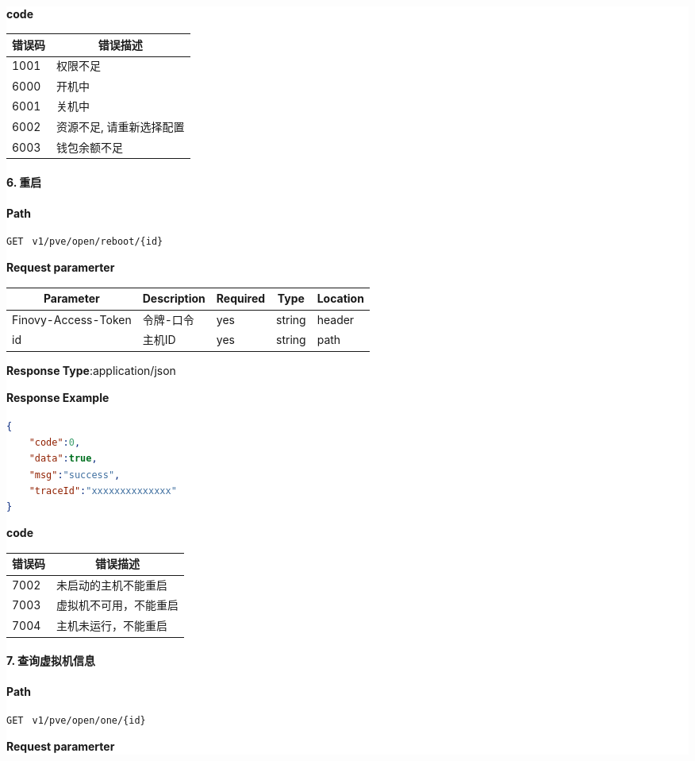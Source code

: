 **code**

| 错误码 | 错误描述                 |
| ------ | ------------------------ |
| 1001   | 权限不足                 |
| 6000   | 开机中                   |
| 6001   | 关机中                   |
| 6002   | 资源不足, 请重新选择配置 |
| 6003   | 钱包余额不足             |

#### 6. 重启

**Path**

`GET `   `v1/pve/open/reboot/{id}`

**Request paramerter**

| Parameter           | Description | Required | Type   | Location |
| ------------------- | ----------- | -------- | ------ | -------- |
| Finovy-Access-Token | 令牌-口令   | yes      | string | header   |
| id                  | 主机ID      | yes      | string | path     |

**Response Type**:application/json

**Response Example**

```json
{
    "code":0,
    "data":true,
    "msg":"success",
    "traceId":"xxxxxxxxxxxxxx"
}
```

**code**

| 错误码 | 错误描述               |
| ------ | ---------------------- |
| 7002   | 未启动的主机不能重启   |
| 7003   | 虚拟机不可用，不能重启 |
| 7004   | 主机未运行，不能重启   |

#### 7. 查询虚拟机信息

**Path**

`GET `   `v1/pve/open/one/{id}`

**Request paramerter**
